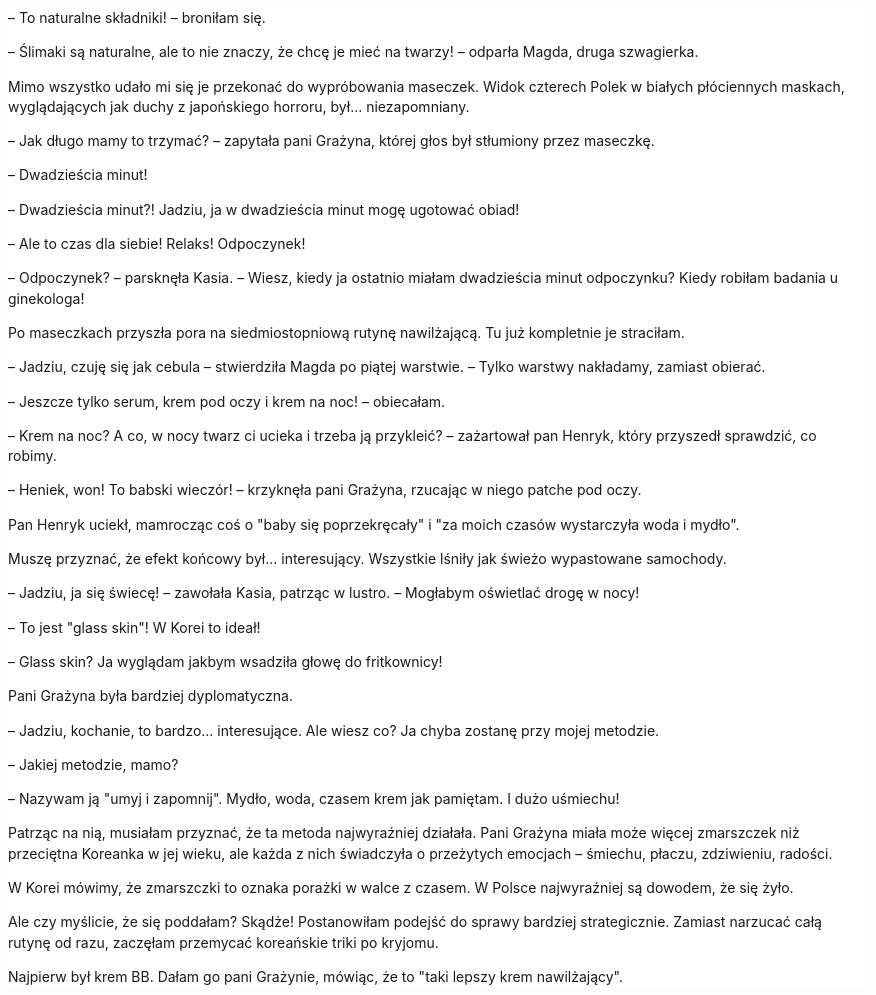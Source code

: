 – To naturalne składniki! – broniłam się.

– Ślimaki są naturalne, ale to nie znaczy, że chcę je mieć na twarzy! – odparła Magda, druga szwagierka.

Mimo wszystko udało mi się je przekonać do wypróbowania maseczek. Widok czterech Polek w białych płóciennych maskach, wyglądających jak duchy z japońskiego horroru, był... niezapomniany.

– Jak długo mamy to trzymać? – zapytała pani Grażyna, której głos był stłumiony przez maseczkę.

– Dwadzieścia minut!

– Dwadzieścia minut?! Jadziu, ja w dwadzieścia minut mogę ugotować obiad!

– Ale to czas dla siebie! Relaks! Odpoczynek!

– Odpoczynek? – parsknęła Kasia. – Wiesz, kiedy ja ostatnio miałam dwadzieścia minut odpoczynku? Kiedy robiłam badania u ginekologa!

Po maseczkach przyszła pora na siedmiostopniową rutynę nawilżającą. Tu już kompletnie je straciłam.

– Jadziu, czuję się jak cebula – stwierdziła Magda po piątej warstwie. – Tylko warstwy nakładamy, zamiast obierać.

– Jeszcze tylko serum, krem pod oczy i krem na noc! – obiecałam.

– Krem na noc? A co, w nocy twarz ci ucieka i trzeba ją przykleić? – zażartował pan Henryk, który przyszedł sprawdzić, co robimy.

– Heniek, won! To babski wieczór! – krzyknęła pani Grażyna, rzucając w niego patche pod oczy.

Pan Henryk uciekł, mamrocząc coś o "baby się poprzekręcały" i "za moich czasów wystarczyła woda i mydło".

Muszę przyznać, że efekt końcowy był... interesujący. Wszystkie lśniły jak świeżo wypastowane samochody.

– Jadziu, ja się świecę! – zawołała Kasia, patrząc w lustro. – Mogłabym oświetlać drogę w nocy!

– To jest "glass skin"! W Korei to ideał!

– Glass skin? Ja wyglądam jakbym wsadziła głowę do fritkownicy!

Pani Grażyna była bardziej dyplomatyczna.

– Jadziu, kochanie, to bardzo... interesujące. Ale wiesz co? Ja chyba zostanę przy mojej metodzie.

– Jakiej metodzie, mamo?

– Nazywam ją "umyj i zapomnij". Mydło, woda, czasem krem jak pamiętam. I dużo uśmiechu!

Patrząc na nią, musiałam przyznać, że ta metoda najwyraźniej działała. Pani Grażyna miała może więcej zmarszczek niż przeciętna Koreanka w jej wieku, ale każda z nich świadczyła o przeżytych emocjach – śmiechu, płaczu, zdziwieniu, radości.

W Korei mówimy, że zmarszczki to oznaka porażki w walce z czasem. W Polsce najwyraźniej są dowodem, że się żyło.

Ale czy myślicie, że się poddałam? Skądże! Postanowiłam podejść do sprawy bardziej strategicznie. Zamiast narzucać całą rutynę od razu, zaczęłam przemycać koreańskie triki po kryjomu.

Najpierw był krem BB. Dałam go pani Grażynie, mówiąc, że to "taki lepszy krem nawilżający".
